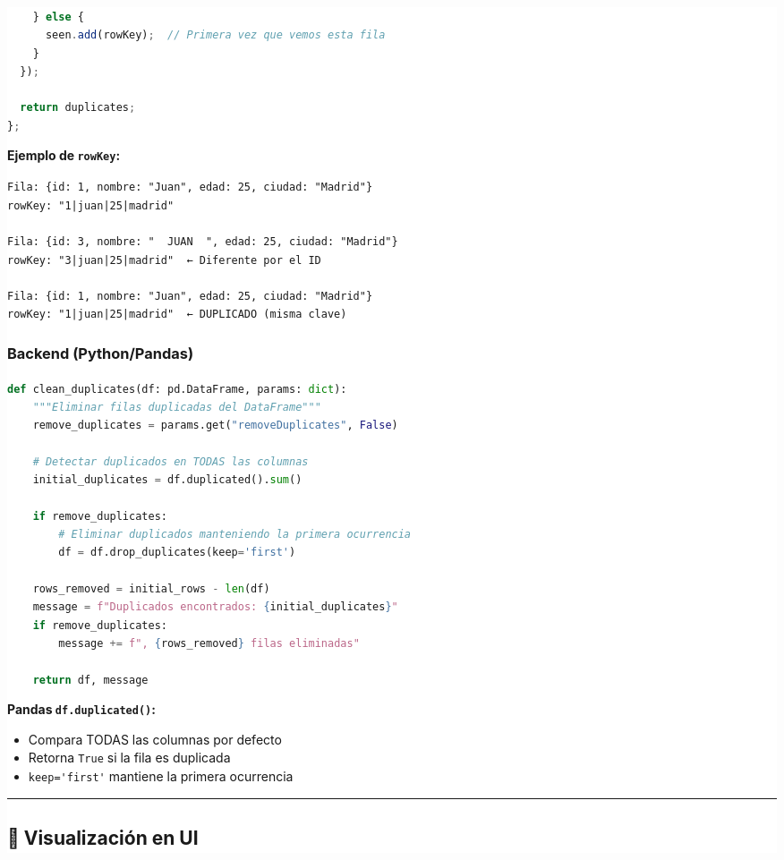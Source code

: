 ```typescript
    } else {
      seen.add(rowKey);  // Primera vez que vemos esta fila
    }
  });
  
  return duplicates;
};
```

**Ejemplo de `rowKey`:**
```
Fila: {id: 1, nombre: "Juan", edad: 25, ciudad: "Madrid"}
rowKey: "1|juan|25|madrid"

Fila: {id: 3, nombre: "  JUAN  ", edad: 25, ciudad: "Madrid"}
rowKey: "3|juan|25|madrid"  ← Diferente por el ID

Fila: {id: 1, nombre: "Juan", edad: 25, ciudad: "Madrid"}
rowKey: "1|juan|25|madrid"  ← DUPLICADO (misma clave)
```

### Backend (Python/Pandas)

```python
def clean_duplicates(df: pd.DataFrame, params: dict):
    """Eliminar filas duplicadas del DataFrame"""
    remove_duplicates = params.get("removeDuplicates", False)
    
    # Detectar duplicados en TODAS las columnas
    initial_duplicates = df.duplicated().sum()
    
    if remove_duplicates:
        # Eliminar duplicados manteniendo la primera ocurrencia
        df = df.drop_duplicates(keep='first')
    
    rows_removed = initial_rows - len(df)
    message = f"Duplicados encontrados: {initial_duplicates}"
    if remove_duplicates:
        message += f", {rows_removed} filas eliminadas"
    
    return df, message
```

**Pandas `df.duplicated()`:**
- Compara TODAS las columnas por defecto
- Retorna `True` si la fila es duplicada
- `keep='first'` mantiene la primera ocurrencia

---

## 🎨 Visualización en UI
